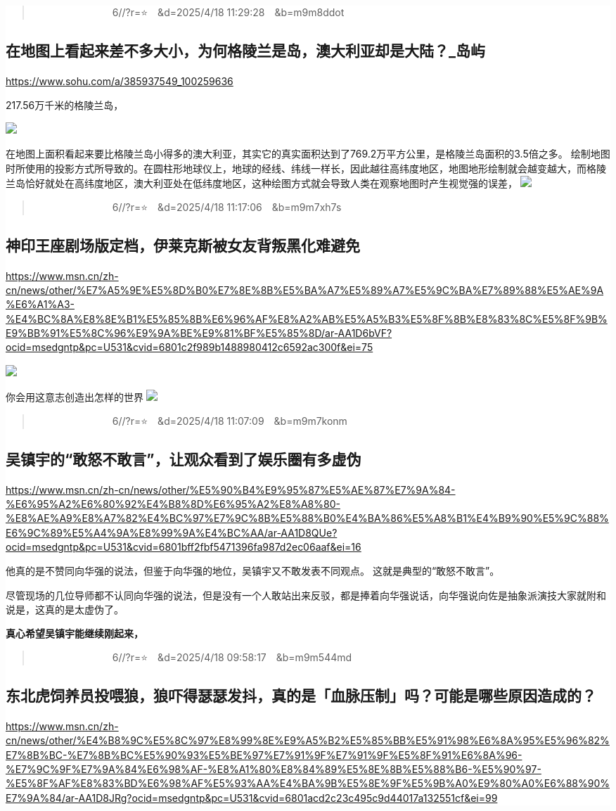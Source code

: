 >　　　　　　　　6//?r=⭐　&d=2025/4/18 11:29:28　&b=m9m8ddot
## 在地图上看起来差不多大小，为何格陵兰是岛，澳大利亚却是大陆？_岛屿
https://www.sohu.com/a/385937549_100259636

217.56万千米的格陵兰岛，

<img src='
http://5b0988e595225.cdn.sohucs.com/images/20200406/346ab64db23b4a52902c4974e9c8d694.jpeg
' height="72">

在地图上面积看起来要比格陵兰岛小得多的澳大利亚，其实它的真实面积达到了769.2万平方公里，是格陵兰岛面积的3.5倍之多。
绘制地图时所使用的投影方式所导致的。在圆柱形地球仪上，地球的经线、纬线一样长，因此越往高纬度地区，地图地形绘制就会越变越大，而格陵兰岛恰好就处在高纬度地区，澳大利亚处在低纬度地区，这种绘图方式就会导致人类在观察地图时产生视觉强的误差，
<img src='
http://5b0988e595225.cdn.sohucs.com/images/20200406/bc2e6166e46c46b0a1b87f8f54a46dbe.jpeg
' height="72">

>　　　　　　　　6//?r=⭐　&d=2025/4/18 11:17:06　&b=m9m7xh7s
## 神印王座剧场版定档，伊莱克斯被女友背叛黑化难避免
https://www.msn.cn/zh-cn/news/other/%E7%A5%9E%E5%8D%B0%E7%8E%8B%E5%BA%A7%E5%89%A7%E5%9C%BA%E7%89%88%E5%AE%9A%E6%A1%A3-%E4%BC%8A%E8%8E%B1%E5%85%8B%E6%96%AF%E8%A2%AB%E5%A5%B3%E5%8F%8B%E8%83%8C%E5%8F%9B%E9%BB%91%E5%8C%96%E9%9A%BE%E9%81%BF%E5%85%8D/ar-AA1D6bVF?ocid=msedgntp&pc=U531&cvid=6801c2f989b1488980412c6592ac300f&ei=75

<img src='
https://img-s.msn.cn/tenant/amp/entityid/AA1D6bUd.img?w=534&h=247&m=6
' height="72">

你会用这意志创造出怎样的世界
<img src='
https://img-s.msn.cn/tenant/amp/entityid/AA1D67fD.img?w=534&h=247&m=6
' height="72">

>　　　　　　　　6//?r=⭐　&d=2025/4/18 11:07:09　&b=m9m7konm
## 吴镇宇的“敢怒不敢言”，让观众看到了娱乐圈有多虚伪
https://www.msn.cn/zh-cn/news/other/%E5%90%B4%E9%95%87%E5%AE%87%E7%9A%84-%E6%95%A2%E6%80%92%E4%B8%8D%E6%95%A2%E8%A8%80-%E8%AE%A9%E8%A7%82%E4%BC%97%E7%9C%8B%E5%88%B0%E4%BA%86%E5%A8%B1%E4%B9%90%E5%9C%88%E6%9C%89%E5%A4%9A%E8%99%9A%E4%BC%AA/ar-AA1D8QUe?ocid=msedgntp&pc=U531&cvid=6801bff2fbf5471396fa987d2ec06aaf&ei=16

他真的是不赞同向华强的说法，但鉴于向华强的地位，吴镇宇又不敢发表不同观点。
这就是典型的“敢怒不敢言”。

尽管现场的几位导师都不认同向华强的说法，但是没有一个人敢站出来反驳，都是捧着向华强说话，向华强说向佐是抽象派演技大家就附和说是，这真的是太虚伪了。

**真心希望吴镇宇能继续刚起来，**

>　　　　　　　　6//?r=⭐　&d=2025/4/18 09:58:17　&b=m9m544md
## 东北虎饲养员投喂狼，狼吓得瑟瑟发抖，真的是「血脉压制」吗？可能是哪些原因造成的？
https://www.msn.cn/zh-cn/news/other/%E4%B8%9C%E5%8C%97%E8%99%8E%E9%A5%B2%E5%85%BB%E5%91%98%E6%8A%95%E5%96%82%E7%8B%BC-%E7%8B%BC%E5%90%93%E5%BE%97%E7%91%9F%E7%91%9F%E5%8F%91%E6%8A%96-%E7%9C%9F%E7%9A%84%E6%98%AF-%E8%A1%80%E8%84%89%E5%8E%8B%E5%88%B6-%E5%90%97-%E5%8F%AF%E8%83%BD%E6%98%AF%E5%93%AA%E4%BA%9B%E5%8E%9F%E5%9B%A0%E9%80%A0%E6%88%90%E7%9A%84/ar-AA1D8JRg?ocid=msedgntp&pc=U531&cvid=6801acd2c23c495c9d44017a132551cf&ei=99
